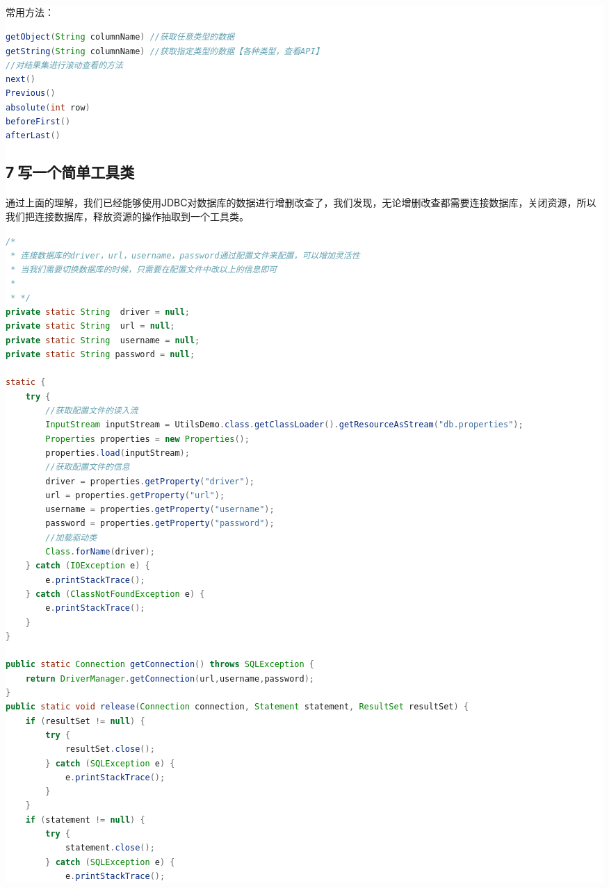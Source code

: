 常用方法：

```java
getObject(String columnName) //获取任意类型的数据
getString(String columnName) //获取指定类型的数据【各种类型，查看API】
//对结果集进行滚动查看的方法
next()
Previous()
absolute(int row)
beforeFirst()
afterLast()
```

## 7 写一个简单工具类

通过上面的理解，我们已经能够使用JDBC对数据库的数据进行增删改查了，我们发现，无论增删改查都需要连接数据库，关闭资源，所以我们把连接数据库，释放资源的操作抽取到一个工具类。

```java
/*
 * 连接数据库的driver，url，username，password通过配置文件来配置，可以增加灵活性
 * 当我们需要切换数据库的时候，只需要在配置文件中改以上的信息即可
 *
 * */
private static String  driver = null;
private static String  url = null;
private static String  username = null;
private static String password = null;

static {
    try {
        //获取配置文件的读入流
        InputStream inputStream = UtilsDemo.class.getClassLoader().getResourceAsStream("db.properties");
        Properties properties = new Properties();
        properties.load(inputStream);
        //获取配置文件的信息
        driver = properties.getProperty("driver");
        url = properties.getProperty("url");
        username = properties.getProperty("username");
        password = properties.getProperty("password");
        //加载驱动类
        Class.forName(driver);
    } catch (IOException e) {
        e.printStackTrace();
    } catch (ClassNotFoundException e) {
        e.printStackTrace();
    }
}

public static Connection getConnection() throws SQLException {
    return DriverManager.getConnection(url,username,password);
}
public static void release(Connection connection, Statement statement, ResultSet resultSet) {
    if (resultSet != null) {
        try {
            resultSet.close();
        } catch (SQLException e) {
            e.printStackTrace();
        }
    }
    if (statement != null) {
        try {
            statement.close();
        } catch (SQLException e) {
            e.printStackTrace();
```